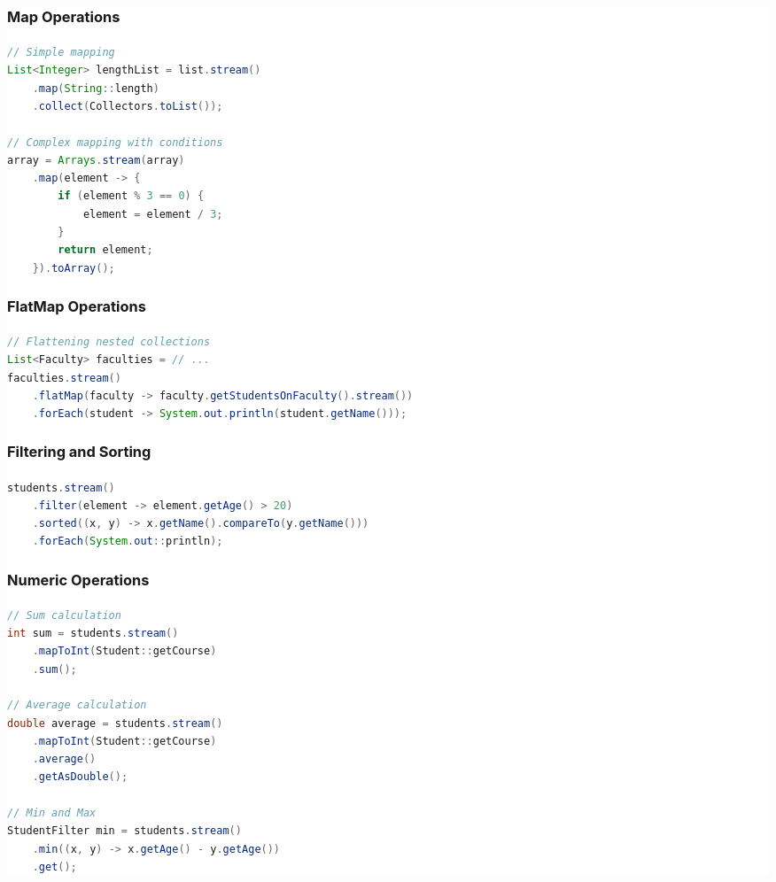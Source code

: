 ### Map Operations

```java
// Simple mapping
List<Integer> lengthList = list.stream()
    .map(String::length)
    .collect(Collectors.toList());

// Complex mapping with conditions
array = Arrays.stream(array)
    .map(element -> {
        if (element % 3 == 0) {
            element = element / 3;
        }
        return element;
    }).toArray();
```

### FlatMap Operations

```java
// Flattening nested collections
List<Faculty> faculties = // ...
faculties.stream()
    .flatMap(faculty -> faculty.getStudentsOnFaculty().stream())
    .forEach(student -> System.out.println(student.getName()));
```

### Filtering and Sorting

```java
students.stream()
    .filter(element -> element.getAge() > 20)
    .sorted((x, y) -> x.getName().compareTo(y.getName()))
    .forEach(System.out::println);
```

### Numeric Operations

```java
// Sum calculation
int sum = students.stream()
    .mapToInt(Student::getCourse)
    .sum();

// Average calculation
double average = students.stream()
    .mapToInt(Student::getCourse)
    .average()
    .getAsDouble();

// Min and Max
StudentFilter min = students.stream()
    .min((x, y) -> x.getAge() - y.getAge())
    .get();
```
